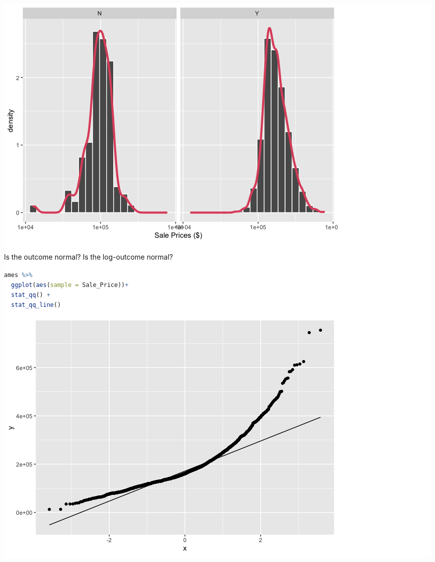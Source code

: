 ![](intro_to_tidymodels-copy_files/figure-gfm/unnamed-chunk-7-1.png)

Is the outcome normal? Is the log-outcome normal?

``` r
ames %>% 
  ggplot(aes(sample = Sale_Price))+ 
  stat_qq() +
  stat_qq_line()
```

![](intro_to_tidymodels-copy_files/figure-gfm/unnamed-chunk-8-1.png)
